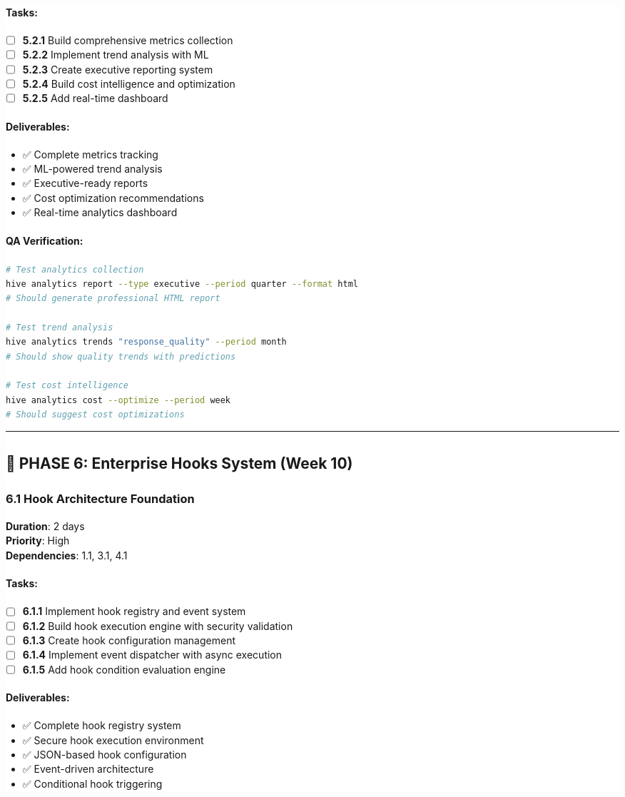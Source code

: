 #### Tasks:
- [ ] **5.2.1** Build comprehensive metrics collection
- [ ] **5.2.2** Implement trend analysis with ML
- [ ] **5.2.3** Create executive reporting system
- [ ] **5.2.4** Build cost intelligence and optimization
- [ ] **5.2.5** Add real-time dashboard

#### Deliverables:
- ✅ Complete metrics tracking
- ✅ ML-powered trend analysis
- ✅ Executive-ready reports
- ✅ Cost optimization recommendations
- ✅ Real-time analytics dashboard

#### QA Verification:
```bash
# Test analytics collection
hive analytics report --type executive --period quarter --format html
# Should generate professional HTML report

# Test trend analysis
hive analytics trends "response_quality" --period month
# Should show quality trends with predictions

# Test cost intelligence
hive analytics cost --optimize --period week
# Should suggest cost optimizations
```

---

## 🔗 PHASE 6: Enterprise Hooks System (Week 10)

### 6.1 Hook Architecture Foundation
**Duration**: 2 days  
**Priority**: High  
**Dependencies**: 1.1, 3.1, 4.1

#### Tasks:
- [ ] **6.1.1** Implement hook registry and event system
- [ ] **6.1.2** Build hook execution engine with security validation
- [ ] **6.1.3** Create hook configuration management
- [ ] **6.1.4** Implement event dispatcher with async execution
- [ ] **6.1.5** Add hook condition evaluation engine

#### Deliverables:
- ✅ Complete hook registry system
- ✅ Secure hook execution environment
- ✅ JSON-based hook configuration
- ✅ Event-driven architecture
- ✅ Conditional hook triggering
